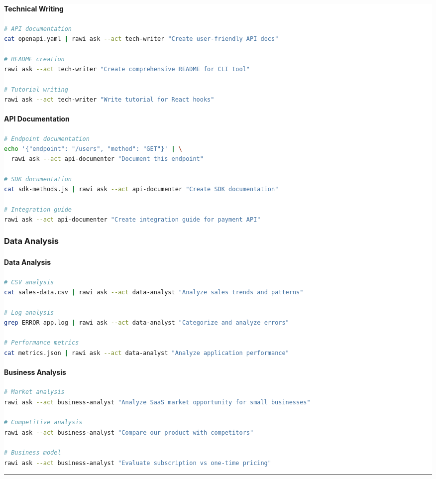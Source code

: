 #### Technical Writing

```bash
# API documentation
cat openapi.yaml | rawi ask --act tech-writer "Create user-friendly API docs"

# README creation
rawi ask --act tech-writer "Create comprehensive README for CLI tool"

# Tutorial writing
rawi ask --act tech-writer "Write tutorial for React hooks"
```

#### API Documentation

```bash
# Endpoint documentation
echo '{"endpoint": "/users", "method": "GET"}' | \
  rawi ask --act api-documenter "Document this endpoint"

# SDK documentation
cat sdk-methods.js | rawi ask --act api-documenter "Create SDK documentation"

# Integration guide
rawi ask --act api-documenter "Create integration guide for payment API"
```

### Data Analysis

#### Data Analysis

```bash
# CSV analysis
cat sales-data.csv | rawi ask --act data-analyst "Analyze sales trends and patterns"

# Log analysis
grep ERROR app.log | rawi ask --act data-analyst "Categorize and analyze errors"

# Performance metrics
cat metrics.json | rawi ask --act data-analyst "Analyze application performance"
```

#### Business Analysis

```bash
# Market analysis
rawi ask --act business-analyst "Analyze SaaS market opportunity for small businesses"

# Competitive analysis
rawi ask --act business-analyst "Compare our product with competitors"

# Business model
rawi ask --act business-analyst "Evaluate subscription vs one-time pricing"
```

---